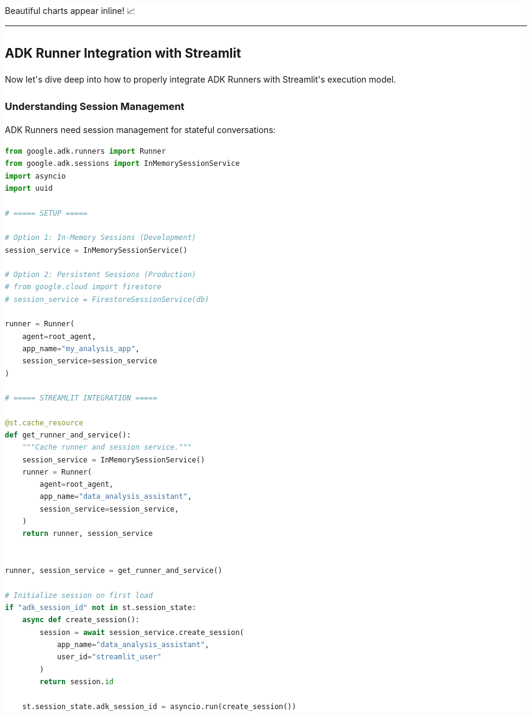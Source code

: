 Beautiful charts appear inline! 📈

---

## ADK Runner Integration with Streamlit

Now let's dive deep into how to properly integrate ADK Runners with Streamlit's execution model.

### Understanding Session Management

ADK Runners need session management for stateful conversations:

```python
from google.adk.runners import Runner
from google.adk.sessions import InMemorySessionService
import asyncio
import uuid

# ===== SETUP =====

# Option 1: In-Memory Sessions (Development)
session_service = InMemorySessionService()

# Option 2: Persistent Sessions (Production)
# from google.cloud import firestore
# session_service = FirestoreSessionService(db)

runner = Runner(
    agent=root_agent,
    app_name="my_analysis_app",
    session_service=session_service
)

# ===== STREAMLIT INTEGRATION =====

@st.cache_resource
def get_runner_and_service():
    """Cache runner and session service."""
    session_service = InMemorySessionService()
    runner = Runner(
        agent=root_agent,
        app_name="data_analysis_assistant",
        session_service=session_service,
    )
    return runner, session_service


runner, session_service = get_runner_and_service()

# Initialize session on first load
if "adk_session_id" not in st.session_state:
    async def create_session():
        session = await session_service.create_session(
            app_name="data_analysis_assistant",
            user_id="streamlit_user"
        )
        return session.id

    st.session_state.adk_session_id = asyncio.run(create_session())
```
